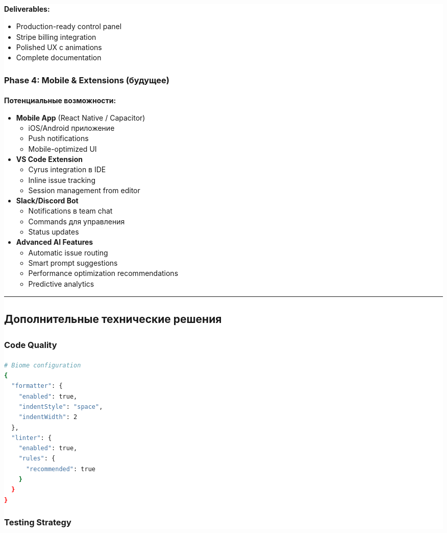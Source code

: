 **Deliverables:**
- Production-ready control panel
- Stripe billing integration
- Polished UX с animations
- Complete documentation

### Phase 4: Mobile & Extensions (будущее)

**Потенциальные возможности:**

- **Mobile App** (React Native / Capacitor)
  - iOS/Android приложение
  - Push notifications
  - Mobile-optimized UI
- **VS Code Extension**
  - Cyrus integration в IDE
  - Inline issue tracking
  - Session management from editor
- **Slack/Discord Bot**
  - Notifications в team chat
  - Commands для управления
  - Status updates
- **Advanced AI Features**
  - Automatic issue routing
  - Smart prompt suggestions
  - Performance optimization recommendations
  - Predictive analytics

---

## Дополнительные технические решения

### Code Quality

```bash
# Biome configuration
{
  "formatter": {
    "enabled": true,
    "indentStyle": "space",
    "indentWidth": 2
  },
  "linter": {
    "enabled": true,
    "rules": {
      "recommended": true
    }
  }
}
```

### Testing Strategy
